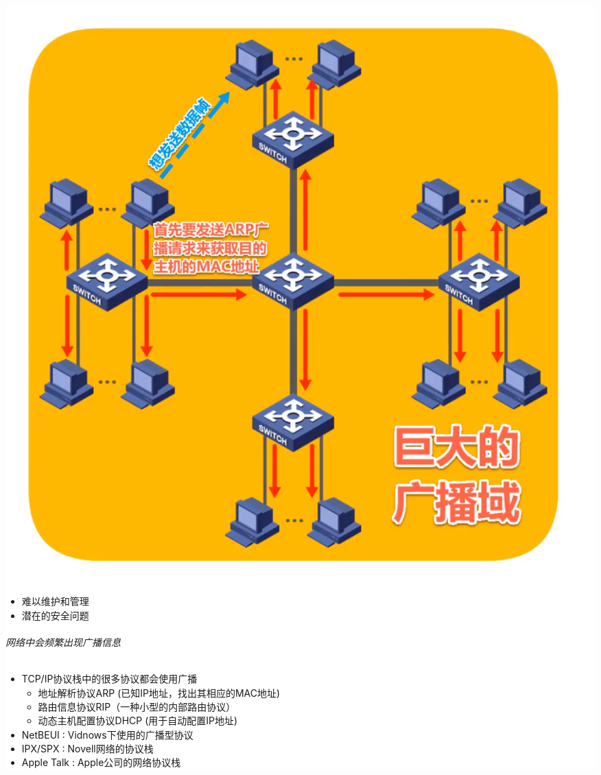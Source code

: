  ![图 13](../../images/2f5eb2ab439f71983316e6138156ac81208ff7f366ecb6c85b6787340fbd124d.png)  
  - 难以维护和管理  
  - 潜在的安全问题  
###### 网络中会频繁出现广播信息
- TCP/IP协议栈中的很多协议都会使用广播  
  - 地址解析协议ARP (已知IP地址，找出其相应的MAC地址)   
  - 路由信息协议RIP（一种小型的内部路由协议）    
  - 动态主机配置协议DHCP (用于自动配置IP地址)  
- NetBEUI : Vidnows下使用的广播型协议  
- IPX/SPX : Novell网络的协议栈  
- Apple Talk : Apple公司的网络协议栈  
